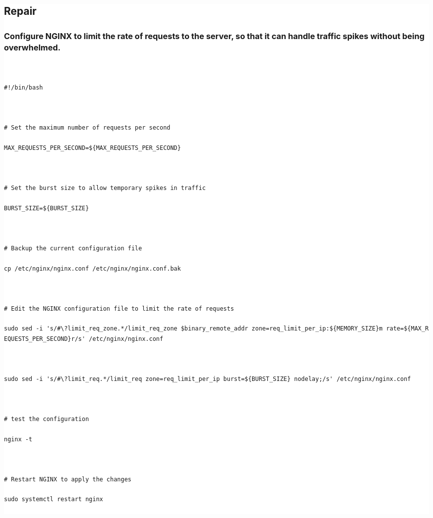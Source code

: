 ## Repair

### Configure NGINX to limit the rate of requests to the server, so that it can handle traffic spikes without being overwhelmed.
```shell


#!/bin/bash



# Set the maximum number of requests per second

MAX_REQUESTS_PER_SECOND=${MAX_REQUESTS_PER_SECOND}



# Set the burst size to allow temporary spikes in traffic

BURST_SIZE=${BURST_SIZE}



# Backup the current configuration file

cp /etc/nginx/nginx.conf /etc/nginx/nginx.conf.bak



# Edit the NGINX configuration file to limit the rate of requests

sudo sed -i 's/#\?limit_req_zone.*/limit_req_zone $binary_remote_addr zone=req_limit_per_ip:${MEMORY_SIZE}m rate=${MAX_REQUESTS_PER_SECOND}r/s' /etc/nginx/nginx.conf



sudo sed -i 's/#\?limit_req.*/limit_req zone=req_limit_per_ip burst=${BURST_SIZE} nodelay;/s' /etc/nginx/nginx.conf



# test the configuration

nginx -t



# Restart NGINX to apply the changes

sudo systemctl restart nginx


```
